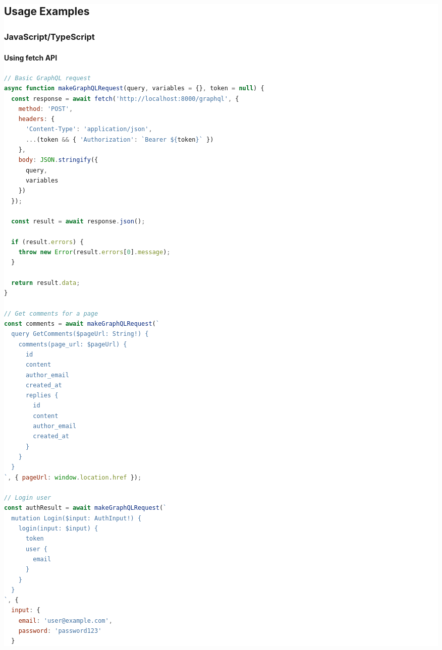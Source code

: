 ## Usage Examples

### JavaScript/TypeScript

#### Using fetch API

```javascript
// Basic GraphQL request
async function makeGraphQLRequest(query, variables = {}, token = null) {
  const response = await fetch('http://localhost:8000/graphql', {
    method: 'POST',
    headers: {
      'Content-Type': 'application/json',
      ...(token && { 'Authorization': `Bearer ${token}` })
    },
    body: JSON.stringify({
      query,
      variables
    })
  });

  const result = await response.json();
  
  if (result.errors) {
    throw new Error(result.errors[0].message);
  }
  
  return result.data;
}

// Get comments for a page
const comments = await makeGraphQLRequest(`
  query GetComments($pageUrl: String!) {
    comments(page_url: $pageUrl) {
      id
      content
      author_email
      created_at
      replies {
        id
        content
        author_email
        created_at
      }
    }
  }
`, { pageUrl: window.location.href });

// Login user
const authResult = await makeGraphQLRequest(`
  mutation Login($input: AuthInput!) {
    login(input: $input) {
      token
      user {
        email
      }
    }
  }
`, {
  input: {
    email: 'user@example.com',
    password: 'password123'
  }
```